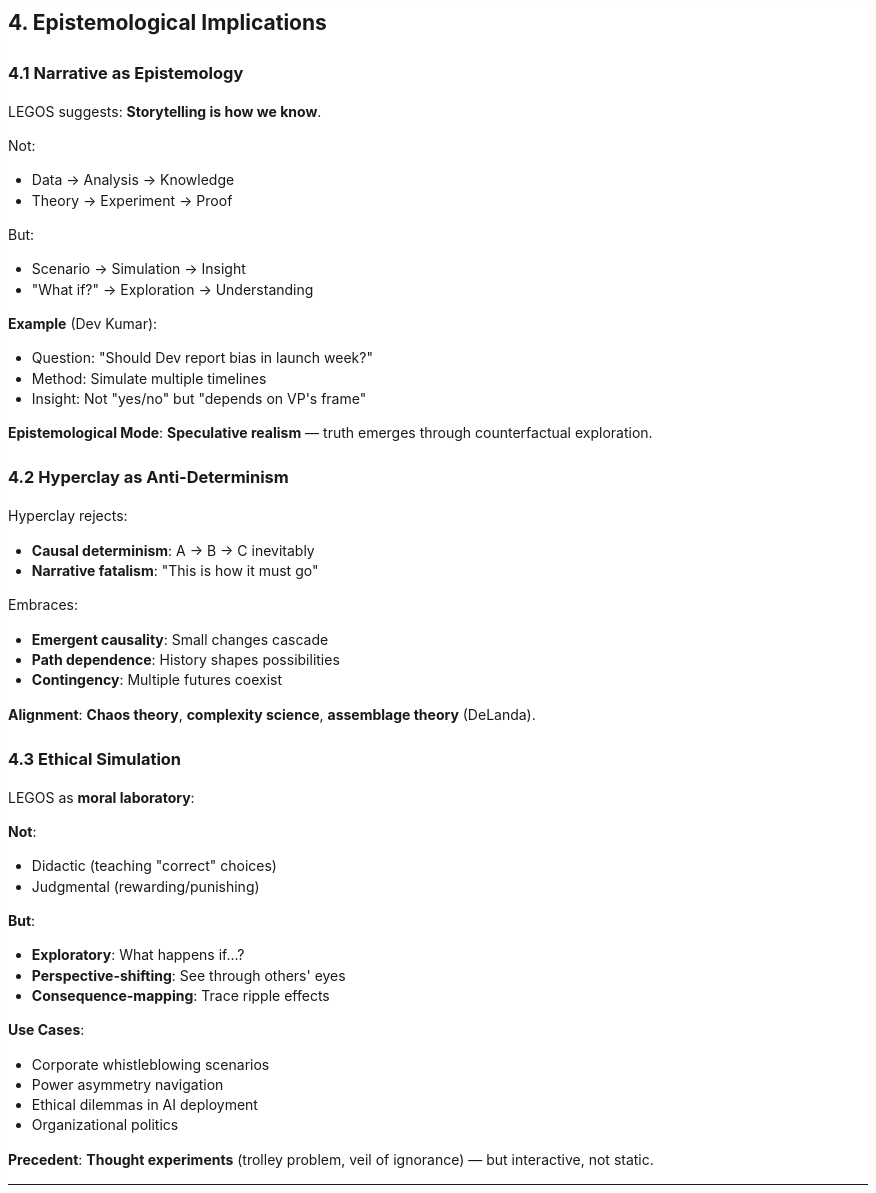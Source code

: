 
## 4. Epistemological Implications

### 4.1 Narrative as Epistemology

LEGOS suggests: **Storytelling is how we know**.

Not:
- Data → Analysis → Knowledge
- Theory → Experiment → Proof

But:
- Scenario → Simulation → Insight
- "What if?" → Exploration → Understanding

**Example** (Dev Kumar):
- Question: "Should Dev report bias in launch week?"
- Method: Simulate multiple timelines
- Insight: Not "yes/no" but "depends on VP's frame"

**Epistemological Mode**: **Speculative realism** — truth emerges through counterfactual exploration.

### 4.2 Hyperclay as Anti-Determinism

Hyperclay rejects:
- **Causal determinism**: A → B → C inevitably
- **Narrative fatalism**: "This is how it must go"

Embraces:
- **Emergent causality**: Small changes cascade
- **Path dependence**: History shapes possibilities
- **Contingency**: Multiple futures coexist

**Alignment**: **Chaos theory**, **complexity science**, **assemblage theory** (DeLanda).

### 4.3 Ethical Simulation

LEGOS as **moral laboratory**:

**Not**:
- Didactic (teaching "correct" choices)
- Judgmental (rewarding/punishing)

**But**:
- **Exploratory**: What happens if...?
- **Perspective-shifting**: See through others' eyes
- **Consequence-mapping**: Trace ripple effects

**Use Cases**:
- Corporate whistleblowing scenarios
- Power asymmetry navigation
- Ethical dilemmas in AI deployment
- Organizational politics

**Precedent**: **Thought experiments** (trolley problem, veil of ignorance) — but interactive, not static.

---